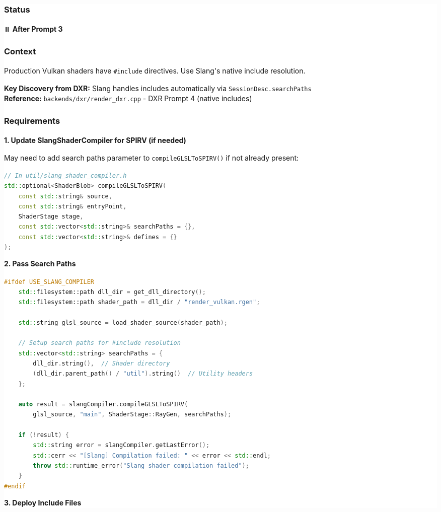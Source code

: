 ### Status

⏸️ **After Prompt 3**

### Context

Production Vulkan shaders have `#include` directives. Use Slang's native include resolution.

**Key Discovery from DXR:** Slang handles includes automatically via `SessionDesc.searchPaths`  
**Reference:** `backends/dxr/render_dxr.cpp` - DXR Prompt 4 (native includes)

### Requirements

**1. Update SlangShaderCompiler for SPIRV (if needed)**

May need to add search paths parameter to `compileGLSLToSPIRV()` if not already present:

```cpp
// In util/slang_shader_compiler.h
std::optional<ShaderBlob> compileGLSLToSPIRV(
    const std::string& source,
    const std::string& entryPoint,
    ShaderStage stage,
    const std::vector<std::string>& searchPaths = {},
    const std::vector<std::string>& defines = {}
);
```

**2. Pass Search Paths**

```cpp
#ifdef USE_SLANG_COMPILER
    std::filesystem::path dll_dir = get_dll_directory();
    std::filesystem::path shader_path = dll_dir / "render_vulkan.rgen";
    
    std::string glsl_source = load_shader_source(shader_path);
    
    // Setup search paths for #include resolution
    std::vector<std::string> searchPaths = {
        dll_dir.string(),  // Shader directory
        (dll_dir.parent_path() / "util").string()  // Utility headers
    };
    
    auto result = slangCompiler.compileGLSLToSPIRV(
        glsl_source, "main", ShaderStage::RayGen, searchPaths);
    
    if (!result) {
        std::string error = slangCompiler.getLastError();
        std::cerr << "[Slang] Compilation failed: " << error << std::endl;
        throw std::runtime_error("Slang shader compilation failed");
    }
#endif
```

**3. Deploy Include Files**

